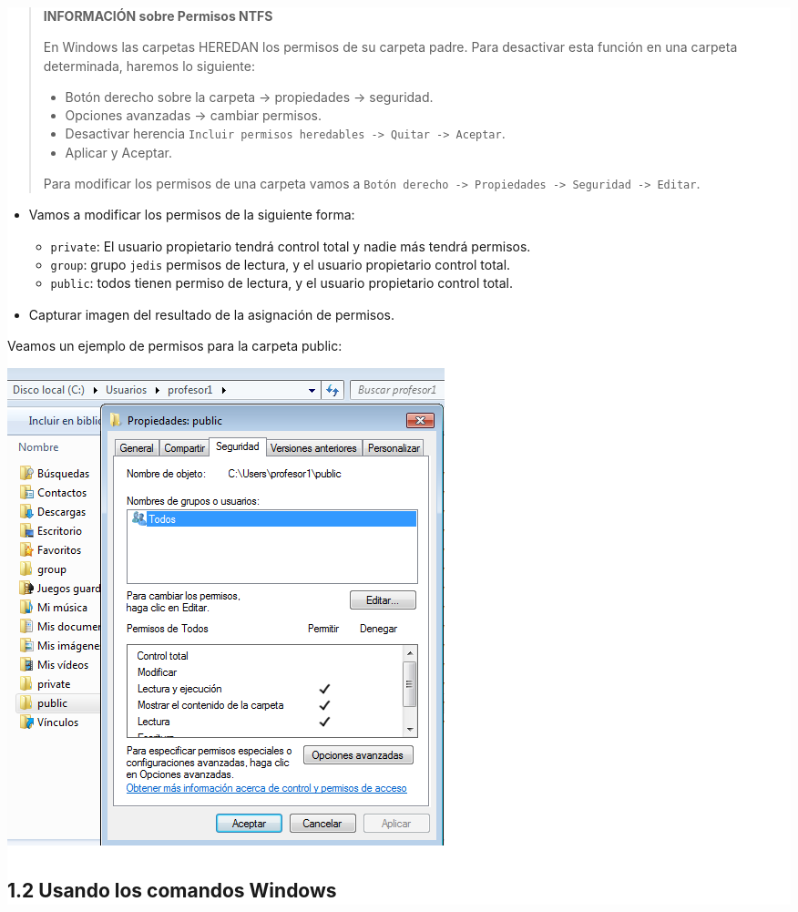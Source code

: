 > **INFORMACIÓN sobre Permisos NTFS**
>
> En Windows las carpetas HEREDAN los permisos de su carpeta padre. Para desactivar esta función
en una carpeta determinada, haremos lo siguiente:
>
> * Botón derecho sobre la carpeta -> propiedades -> seguridad.
> * Opciones avanzadas -> cambiar permisos.
> * Desactivar herencia `Incluir permisos heredables -> Quitar -> Aceptar`.
> * Aplicar y Aceptar.
>
> Para modificar los permisos de una carpeta vamos a `Botón derecho -> Propiedades -> Seguridad -> Editar`.

* Vamos a modificar los permisos de la siguiente forma:
    * `private`: El usuario propietario tendrá control total y nadie más tendrá permisos.
    * `group`: grupo `jedis` permisos de lectura, y el usuario propietario control total.
    * `public`: todos tienen permiso de lectura, y el usuario propietario control total.

* Capturar imagen del resultado de la asignación de permisos.

Veamos un ejemplo de permisos para la carpeta public:

![win-permisos-gui-public-dir](./images/win-permisos-gui-public-dir.png)

## 1.2 Usando los comandos Windows
